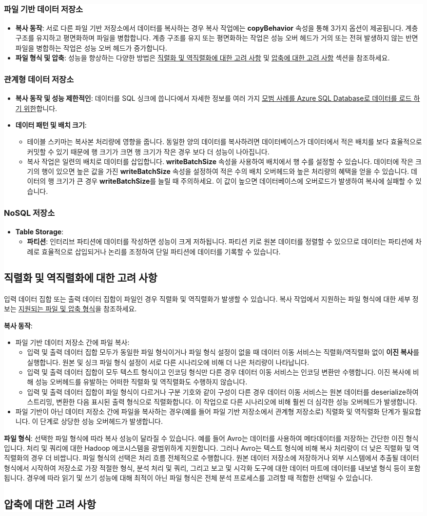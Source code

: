### <a name="file-based-data-stores"></a>파일 기반 데이터 저장소

* **복사 동작**: 서로 다른 파일 기반 저장소에서 데이터를 복사하는 경우 복사 작업에는 **copyBehavior** 속성을 통해 3가지 옵션이 제공됩니다. 계층 구조를 유지하고 평면화하며 파일을 병합합니다. 계층 구조를 유지 또는 평면화하는 작업은 성능 오버 헤드가 거의 또는 전혀 발생하지 않는 반면 파일을 병합하는 작업은 성능 오버 헤드가 증가합니다.
* **파일 형식 및 압축**: 성능을 향상하는 다양한 방법은 [직렬화 및 역직렬화에 대한 고려 사항](#considerations-for-serialization-and-deserialization) 및 [압축에 대한 고려 사항](#considerations-for-compression) 섹션을 참조하세요.

### <a name="relational-data-stores"></a>관계형 데이터 저장소

* **복사 동작 및 성능 제한적인**: 데이터를 SQL 싱크에 씁니다에서 자세한 정보를 여러 가지 [모범 사례를 Azure SQL Database로 데이터를 로드 하기 위한](connector-azure-sql-database.md#best-practice-for-loading-data-into-azure-sql-database)합니다.

* **데이터 패턴 및 배치 크기**:
  * 테이블 스키마는 복사본 처리량에 영향을 줍니다. 동일한 양의 데이터를 복사하려면 데이터베이스가 데이터에서 적은 배치를 보다 효율적으로 커밋할 수 있기 때문에 행 크기가 크면 행 크기가 작은 경우 보다 더 성능이 나아집니다.
  * 복사 작업은 일련의 배치로 데이터를 삽입합니다. **writeBatchSize** 속성을 사용하여 배치에서 행 수를 설정할 수 있습니다. 데이터에 작은 크기의 행이 있으면 높은 값을 가진 **writeBatchSize** 속성을 설정하여 적은 수의 배치 오버헤드와 높은 처리량의 혜택을 얻을 수 있습니다. 데이터의 행 크기가 큰 경우 **writeBatchSize**를 늘릴 때 주의하세요. 이 값이 높으면 데이터베이스에 오버로드가 발생하여 복사에 실패할 수 있습니다.

### <a name="nosql-stores"></a>NoSQL 저장소

* **Table Storage**:
  * **파티션**: 인터리브 파티션에 데이터를 작성하면 성능이 크게 저하됩니다. 파티션 키로 원본 데이터를 정렬할 수 있으므로 데이터는 파티션에 차례로 효율적으로 삽입되거나 논리를 조정하여 단일 파티션에 데이터를 기록할 수 있습니다.

## <a name="considerations-for-serialization-and-deserialization"></a>직렬화 및 역직렬화에 대한 고려 사항

입력 데이터 집합 또는 출력 데이터 집합이 파일인 경우 직렬화 및 역직렬화가 발생할 수 있습니다. 복사 작업에서 지원하는 파일 형식에 대한 세부 정보는 [지원되는 파일 및 압축 형식](supported-file-formats-and-compression-codecs.md)을 참조하세요.

**복사 동작**:

* 파일 기반 데이터 저장소 간에 파일 복사:
  * 입력 및 출력 데이터 집합 모두가 동일한 파일 형식이거나 파일 형식 설정이 없을 때 데이터 이동 서비스는 직렬화/역직렬화 없이 **이진 복사**를 실행합니다. 원본 및 싱크 파일 형식 설정이 서로 다른 시나리오에 비해 더 나은 처리량이 나타납니다.
  * 입력 및 출력 데이터 집합이 모두 텍스트 형식이고 인코딩 형식만 다른 경우 데이터 이동 서비스는 인코딩 변환만 수행합니다. 이진 복사에 비해 성능 오버헤드를 유발하는 어떠한 직렬화 및 역직렬화도 수행하지 않습니다.
  * 입력 및 출력 데이터 집합이 파일 형식이 다르거나 구분 기호와 같이 구성이 다른 경우 데이터 이동 서비스는 원본 데이터를 deserialize하여 스트리밍, 변환한 다음 표시된 출력 형식으로 직렬화합니다. 이 작업으로 다른 시나리오에 비해 훨씬 더 심각한 성능 오버헤드가 발생합니다.
* 파일 기반이 아닌 데이터 저장소 간에 파일을 복사하는 경우(예를 들어 파일 기반 저장소에서 관계형 저장소로) 직렬화 및 역직렬화 단계가 필요합니다. 이 단계로 상당한 성능 오버헤드가 발생합니다.

**파일 형식**: 선택한 파일 형식에 따라 복사 성능이 달라질 수 있습니다. 예를 들어 Avro는 데이터를 사용하여 메타데이터를 저장하는 간단한 이진 형식입니다. 처리 및 쿼리에 대한 Hadoop 에코시스템을 광범위하게 지원합니다. 그러나 Avro는 텍스트 형식에 비해 복사 처리량이 더 낮은 직렬화 및 역직렬화의 경우 더 비쌉니다. 파일 형식의 선택은 처리 흐름 전체적으로 수행합니다. 원본 데이터 저장소에 저장하거나 외부 시스템에서 추출될 데이터 형식에서 시작하여 저장소로 가장 적절한 형식, 분석 처리 및 쿼리, 그리고 보고 및 시각화 도구에 대한 데이터 마트에 데이터를 내보낼 형식 등이 포함됩니다. 경우에 따라 읽기 및 쓰기 성능에 대해 최적이 아닌 파일 형식은 전체 분석 프로세스를 고려할 때 적합한 선택일 수 있습니다.

## <a name="considerations-for-compression"></a>압축에 대한 고려 사항

